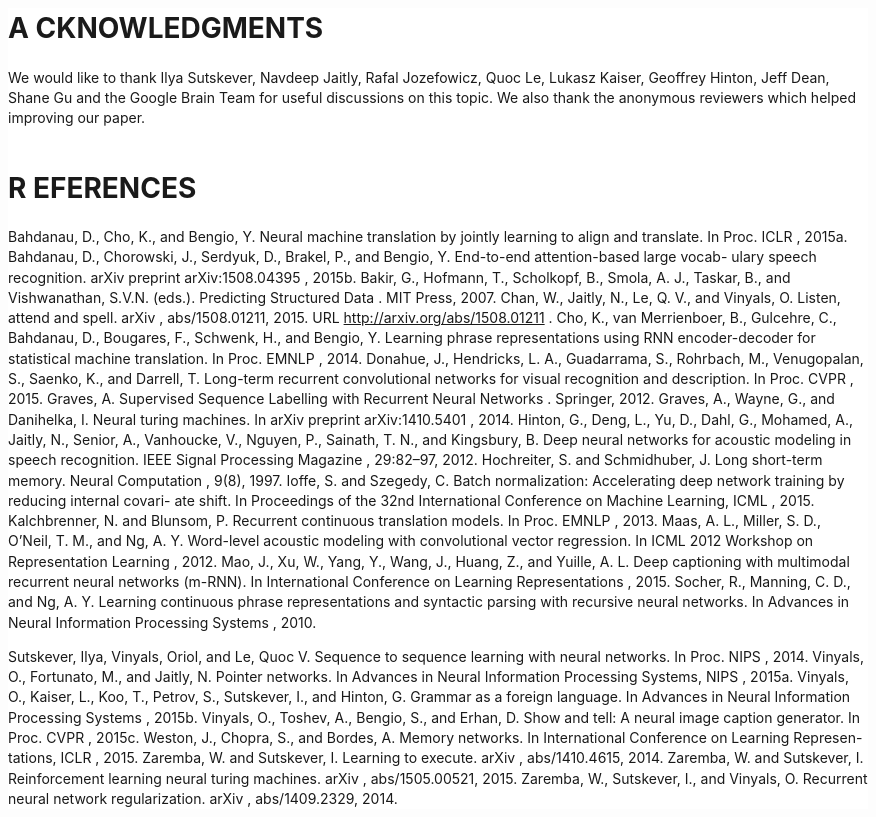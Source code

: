 # A CKNOWLEDGMENTS  

We would like to thank Ilya Sutskever, Navdeep Jaitly, Rafal Jozefowicz, Quoc Le, Lukasz Kaiser, Geoffrey Hinton, Jeff Dean, Shane Gu and the Google Brain Team for useful discussions on this topic. We also thank the anonymous reviewers which helped improving our paper.  

# R EFERENCES  

Bahdanau, D., Cho, K., and Bengio, Y. Neural machine translation by jointly learning to align and translate. In Proc. ICLR , 2015a. Bahdanau, D., Chorowski, J., Serdyuk, D., Brakel, P., and Bengio, Y. End-to-end attention-based large vocab- ulary speech recognition.  arXiv preprint arXiv:1508.04395 , 2015b. Bakir, G., Hofmann, T., Scholkopf, B., Smola, A. J., Taskar, B., and Vishwanathan, S.V.N. (eds.).  Predicting Structured Data . MIT Press, 2007. Chan, W., Jaitly, N., Le, Q. V., and Vinyals, O. Listen, attend and spell.  arXiv , abs/1508.01211, 2015. URL http://arxiv.org/abs/1508.01211 . Cho, K., van Merrienboer, B., Gulcehre, C., Bahdanau, D., Bougares, F., Schwenk, H., and Bengio, Y. Learning phrase representations using RNN encoder-decoder for statistical machine translation. In  Proc. EMNLP , 2014. Donahue, J., Hendricks, L. A., Guadarrama, S., Rohrbach, M., Venugopalan, S., Saenko, K., and Darrell, T. Long-term recurrent convolutional networks for visual recognition and description. In  Proc. CVPR , 2015. Graves, A.  Supervised Sequence Labelling with Recurrent Neural Networks . Springer, 2012. Graves, A., Wayne, G., and Danihelka, I. Neural turing machines. In  arXiv preprint arXiv:1410.5401 , 2014. Hinton, G., Deng, L., Yu, D., Dahl, G., Mohamed, A., Jaitly, N., Senior, A., Vanhoucke, V., Nguyen, P., Sainath, T. N., and Kingsbury, B. Deep neural networks for acoustic modeling in speech recognition.  IEEE Signal Processing Magazine , 29:82–97, 2012. Hochreiter, S. and Schmidhuber, J. Long short-term memory.  Neural Computation , 9(8), 1997. Ioffe, S. and Szegedy, C. Batch normalization: Accelerating deep network training by reducing internal covari- ate shift. In  Proceedings of the 32nd International Conference on Machine Learning, ICML , 2015. Kalchbrenner, N. and Blunsom, P. Recurrent continuous translation models. In  Proc. EMNLP , 2013. Maas, A. L., Miller, S. D., O’Neil, T. M., and Ng, A. Y. Word-level acoustic modeling with convolutional vector regression. In  ICML 2012 Workshop on Representation Learning , 2012. Mao, J., Xu, W., Yang, Y., Wang, J., Huang, Z., and Yuille, A. L. Deep captioning with multimodal recurrent neural networks (m-RNN). In  International Conference on Learning Representations , 2015. Socher, R., Manning, C. D., and Ng, A. Y. Learning continuous phrase representations and syntactic parsing with recursive neural networks. In  Advances in Neural Information Processing Systems , 2010.  

Sutskever, Ilya, Vinyals, Oriol, and Le, Quoc V. Sequence to sequence learning with neural networks. In  Proc. NIPS , 2014. Vinyals, O., Fortunato, M., and Jaitly, N. Pointer networks. In  Advances in Neural Information Processing Systems, NIPS , 2015a. Vinyals, O., Kaiser, L., Koo, T., Petrov, S., Sutskever, I., and Hinton, G. Grammar as a foreign language. In Advances in Neural Information Processing Systems , 2015b. Vinyals, O., Toshev, A., Bengio, S., and Erhan, D. Show and tell: A neural image caption generator. In  Proc. CVPR , 2015c. Weston, J., Chopra, S., and Bordes, A. Memory networks. In  International Conference on Learning Represen- tations, ICLR , 2015. Zaremba, W. and Sutskever, I. Learning to execute.  arXiv , abs/1410.4615, 2014. Zaremba, W. and Sutskever, I. Reinforcement learning neural turing machines.  arXiv , abs/1505.00521, 2015. Zaremba, W., Sutskever, I., and Vinyals, O. Recurrent neural network regularization.  arXiv , abs/1409.2329, 2014.  